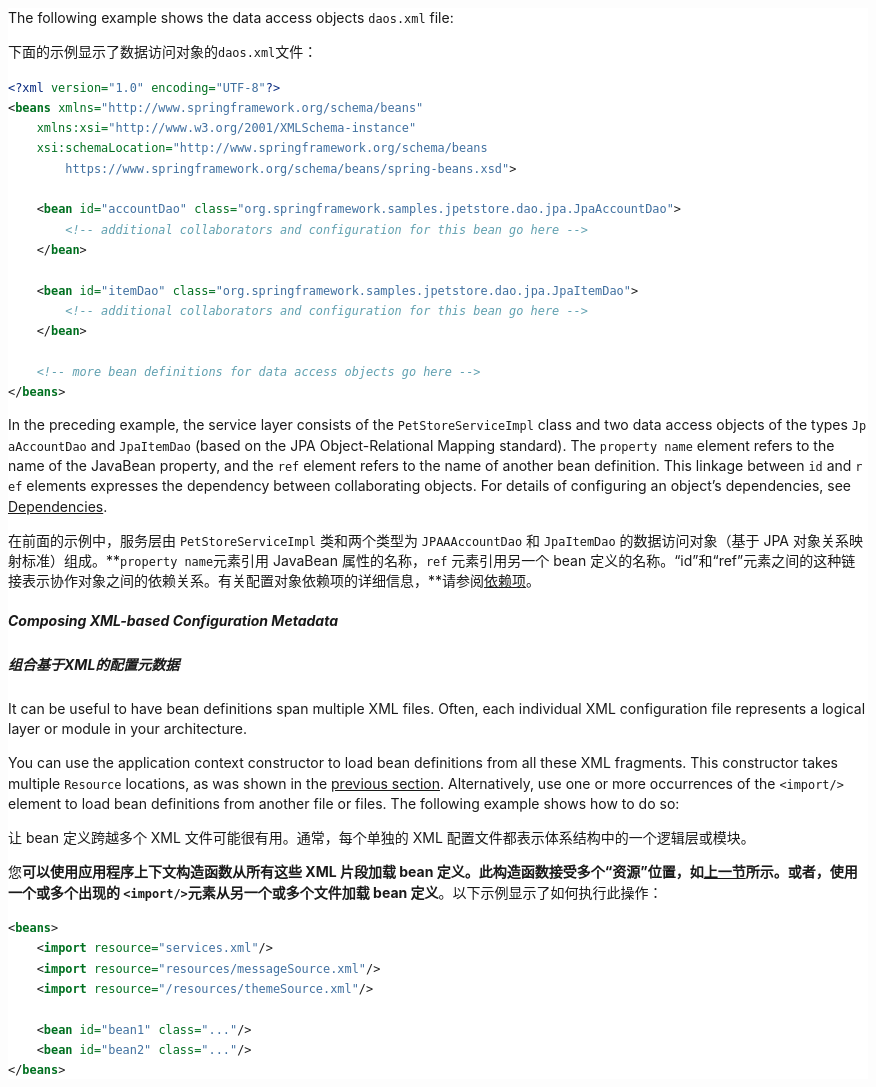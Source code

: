 The following example shows the data access objects `daos.xml` file:

下面的示例显示了数据访问对象的`daos.xml`文件：

```xml
<?xml version="1.0" encoding="UTF-8"?>
<beans xmlns="http://www.springframework.org/schema/beans"
    xmlns:xsi="http://www.w3.org/2001/XMLSchema-instance"
    xsi:schemaLocation="http://www.springframework.org/schema/beans
        https://www.springframework.org/schema/beans/spring-beans.xsd">

    <bean id="accountDao" class="org.springframework.samples.jpetstore.dao.jpa.JpaAccountDao">
        <!-- additional collaborators and configuration for this bean go here -->
    </bean>

    <bean id="itemDao" class="org.springframework.samples.jpetstore.dao.jpa.JpaItemDao">
        <!-- additional collaborators and configuration for this bean go here -->
    </bean>

    <!-- more bean definitions for data access objects go here -->
</beans>
```

In the preceding example, the service layer consists of the `PetStoreServiceImpl` class and two data access objects of the types `JpaAccountDao` and `JpaItemDao` (based on the JPA Object-Relational Mapping standard). The `property name` element refers to the name of the JavaBean property, and the `ref` element refers to the name of another bean definition. This linkage between `id` and `ref` elements expresses the dependency between collaborating objects. For details of configuring an object’s dependencies, see [Dependencies](https://docs.spring.io/spring-framework/docs/current/reference/html/core.html#beans-dependencies).

在前面的示例中，服务层由 `PetStoreServiceImpl` 类和两个类型为 `JPAAAccountDao` 和 `JpaItemDao` 的数据访问对象（基于 JPA 对象关系映射标准）组成。**`property name`元素引用 JavaBean 属性的名称，`ref` 元素引用另一个 bean 定义的名称。“id”和“ref”元素之间的这种链接表示协作对象之间的依赖关系。有关配置对象依赖项的详细信息，**请参阅[依赖项](https://docs.spring.io/spring-framework/docs/current/reference/html/core.html#beans-dependencies)。

##### Composing XML-based Configuration Metadata

##### 组合基于XML的配置元数据

It can be useful to have bean definitions span multiple XML files. Often, each individual XML configuration file represents a logical layer or module in your architecture.

You can use the application context constructor to load bean definitions from all these XML fragments. This constructor takes multiple `Resource` locations, as was shown in the [previous section](https://docs.spring.io/spring-framework/docs/current/reference/html/core.html#beans-factory-instantiation). Alternatively, use one or more occurrences of the `<import/>` element to load bean definitions from another file or files. The following example shows how to do so:

让 bean 定义跨越多个 XML 文件可能很有用。通常，每个单独的 XML 配置文件都表示体系结构中的一个逻辑层或模块。

您**可以使用应用程序上下文构造函数从所有这些 XML 片段加载 bean 定义。此构造函数接受多个“资源”位置，如[上一节](https://docs.spring.io/spring-framework/docs/current/reference/html/core.html#beans-factory-instantiation)所示。或者，使用一个或多个出现的 `<import/>`元素从另一个或多个文件加载 bean 定义**。以下示例显示了如何执行此操作：

```xml
<beans>
    <import resource="services.xml"/>
    <import resource="resources/messageSource.xml"/>
    <import resource="/resources/themeSource.xml"/>

    <bean id="bean1" class="..."/>
    <bean id="bean2" class="..."/>
</beans>
```
